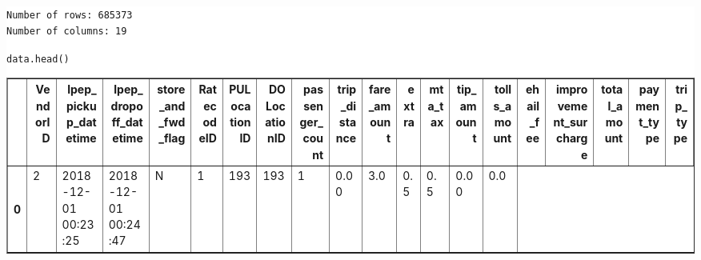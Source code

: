     Number of rows: 685373
    Number of columns: 19



```python
data.head()
```




<div>
<style scoped>
    .dataframe tbody tr th:only-of-type {
        vertical-align: middle;
    }

    .dataframe tbody tr th {
        vertical-align: top;
    }

    .dataframe thead th {
        text-align: right;
    }
</style>
<table border="1" class="dataframe">
  <thead>
    <tr style="text-align: right;">
      <th></th>
      <th>VendorID</th>
      <th>lpep_pickup_datetime</th>
      <th>lpep_dropoff_datetime</th>
      <th>store_and_fwd_flag</th>
      <th>RatecodeID</th>
      <th>PULocationID</th>
      <th>DOLocationID</th>
      <th>passenger_count</th>
      <th>trip_distance</th>
      <th>fare_amount</th>
      <th>extra</th>
      <th>mta_tax</th>
      <th>tip_amount</th>
      <th>tolls_amount</th>
      <th>ehail_fee</th>
      <th>improvement_surcharge</th>
      <th>total_amount</th>
      <th>payment_type</th>
      <th>trip_type</th>
    </tr>
  </thead>
  <tbody>
    <tr>
      <th>0</th>
      <td>2</td>
      <td>2018-12-01 00:23:25</td>
      <td>2018-12-01 00:24:47</td>
      <td>N</td>
      <td>1</td>
      <td>193</td>
      <td>193</td>
      <td>1</td>
      <td>0.00</td>
      <td>3.0</td>
      <td>0.5</td>
      <td>0.5</td>
      <td>0.00</td>
      <td>0.0</td>
